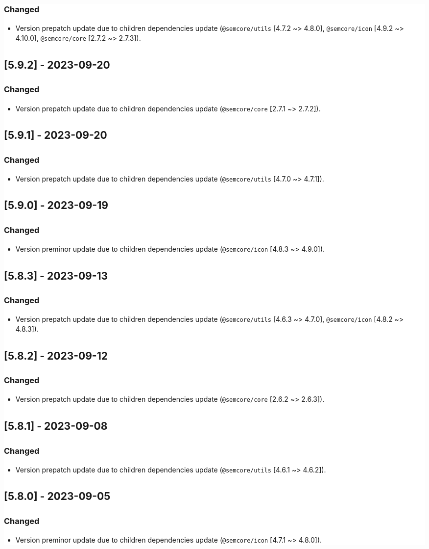 ### Changed

- Version prepatch update due to children dependencies update (`@semcore/utils` [4.7.2 ~> 4.8.0], `@semcore/icon` [4.9.2 ~> 4.10.0], `@semcore/core` [2.7.2 ~> 2.7.3]).

## [5.9.2] - 2023-09-20

### Changed

- Version prepatch update due to children dependencies update (`@semcore/core` [2.7.1 ~> 2.7.2]).

## [5.9.1] - 2023-09-20

### Changed

- Version prepatch update due to children dependencies update (`@semcore/utils` [4.7.0 ~> 4.7.1]).

## [5.9.0] - 2023-09-19

### Changed

- Version preminor update due to children dependencies update (`@semcore/icon` [4.8.3 ~> 4.9.0]).

## [5.8.3] - 2023-09-13

### Changed

- Version prepatch update due to children dependencies update (`@semcore/utils` [4.6.3 ~> 4.7.0], `@semcore/icon` [4.8.2 ~> 4.8.3]).

## [5.8.2] - 2023-09-12

### Changed

- Version prepatch update due to children dependencies update (`@semcore/core` [2.6.2 ~> 2.6.3]).

## [5.8.1] - 2023-09-08

### Changed

- Version prepatch update due to children dependencies update (`@semcore/utils` [4.6.1 ~> 4.6.2]).

## [5.8.0] - 2023-09-05

### Changed

- Version preminor update due to children dependencies update (`@semcore/icon` [4.7.1 ~> 4.8.0]).
